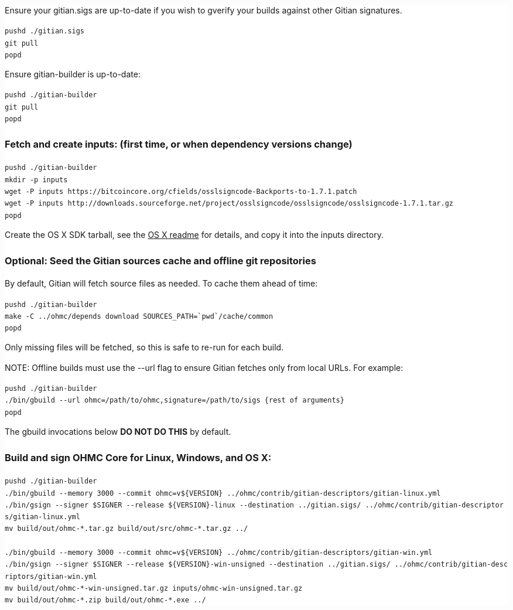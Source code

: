 Ensure your gitian.sigs are up-to-date if you wish to gverify your builds against other Gitian signatures.

    pushd ./gitian.sigs
    git pull
    popd

Ensure gitian-builder is up-to-date:

    pushd ./gitian-builder
    git pull
    popd

### Fetch and create inputs: (first time, or when dependency versions change)

    pushd ./gitian-builder
    mkdir -p inputs
    wget -P inputs https://bitcoincore.org/cfields/osslsigncode-Backports-to-1.7.1.patch
    wget -P inputs http://downloads.sourceforge.net/project/osslsigncode/osslsigncode/osslsigncode-1.7.1.tar.gz
    popd

Create the OS X SDK tarball, see the [OS X readme](README_osx.md) for details, and copy it into the inputs directory.

### Optional: Seed the Gitian sources cache and offline git repositories

By default, Gitian will fetch source files as needed. To cache them ahead of time:

    pushd ./gitian-builder
    make -C ../ohmc/depends download SOURCES_PATH=`pwd`/cache/common
    popd

Only missing files will be fetched, so this is safe to re-run for each build.

NOTE: Offline builds must use the --url flag to ensure Gitian fetches only from local URLs. For example:

    pushd ./gitian-builder
    ./bin/gbuild --url ohmc=/path/to/ohmc,signature=/path/to/sigs {rest of arguments}
    popd

The gbuild invocations below <b>DO NOT DO THIS</b> by default.

### Build and sign OHMC Core for Linux, Windows, and OS X:

    pushd ./gitian-builder
    ./bin/gbuild --memory 3000 --commit ohmc=v${VERSION} ../ohmc/contrib/gitian-descriptors/gitian-linux.yml
    ./bin/gsign --signer $SIGNER --release ${VERSION}-linux --destination ../gitian.sigs/ ../ohmc/contrib/gitian-descriptors/gitian-linux.yml
    mv build/out/ohmc-*.tar.gz build/out/src/ohmc-*.tar.gz ../

    ./bin/gbuild --memory 3000 --commit ohmc=v${VERSION} ../ohmc/contrib/gitian-descriptors/gitian-win.yml
    ./bin/gsign --signer $SIGNER --release ${VERSION}-win-unsigned --destination ../gitian.sigs/ ../ohmc/contrib/gitian-descriptors/gitian-win.yml
    mv build/out/ohmc-*-win-unsigned.tar.gz inputs/ohmc-win-unsigned.tar.gz
    mv build/out/ohmc-*.zip build/out/ohmc-*.exe ../
